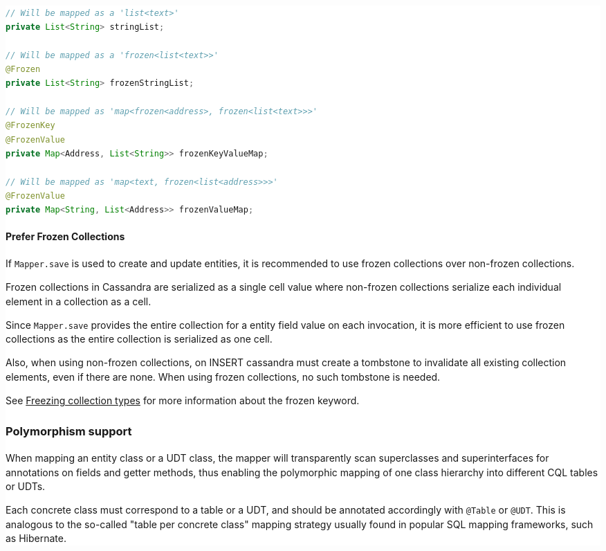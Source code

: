 ```java
// Will be mapped as a 'list<text>'
private List<String> stringList;

// Will be mapped as a 'frozen<list<text>>'
@Frozen
private List<String> frozenStringList;

// Will be mapped as 'map<frozen<address>, frozen<list<text>>>'
@FrozenKey
@FrozenValue
private Map<Address, List<String>> frozenKeyValueMap;

// Will be mapped as 'map<text, frozen<list<address>>>'
@FrozenValue
private Map<String, List<Address>> frozenValueMap;
```

[frozen]:http://docs.datastax.com/en/drivers/java/3.6/com/datastax/driver/mapping/annotations/Frozen.html
[frozenkey]:http://docs.datastax.com/en/drivers/java/3.6/com/datastax/driver/mapping/annotations/FrozenKey.html
[frozenvalue]:http://docs.datastax.com/en/drivers/java/3.6/com/datastax/driver/mapping/annotations/FrozenValue.html

#### Prefer Frozen Collections

If `Mapper.save` is used to create and update entities, it is recommended to
use frozen collections over non-frozen collections.

Frozen collections in Cassandra are serialized as a single cell value where
non-frozen collections serialize each individual element in a collection as a
cell.

Since `Mapper.save` provides the entire collection for a entity field value on
each invocation, it is more efficient to use frozen collections as the entire
collection is serialized as one cell.

Also, when using non-frozen collections, on INSERT cassandra must
create a tombstone to invalidate all existing collection elements, even if
there are none. When using frozen collections, no such tombstone is needed.

See [Freezing collection types] for more information about the frozen keyword.

[Freezing collection types]: https://docs.datastax.com/en/dse/6.7/cql/cql/cql_using/refCollectionType.html

### Polymorphism support

When mapping an entity class or a UDT class, the mapper will transparently
scan superclasses and superinterfaces for annotations on fields and getter methods,
thus enabling the polymorphic mapping of one class hierarchy
into different CQL tables or UDTs.

Each concrete class must correspond to a table or a UDT,
and should be annotated accordingly with `@Table` or `@UDT`. 
This is analogous to the so-called "table per concrete class" 
mapping strategy usually found in popular SQL mapping frameworks, such as Hibernate.


[User Defined Types]: ../../udts/